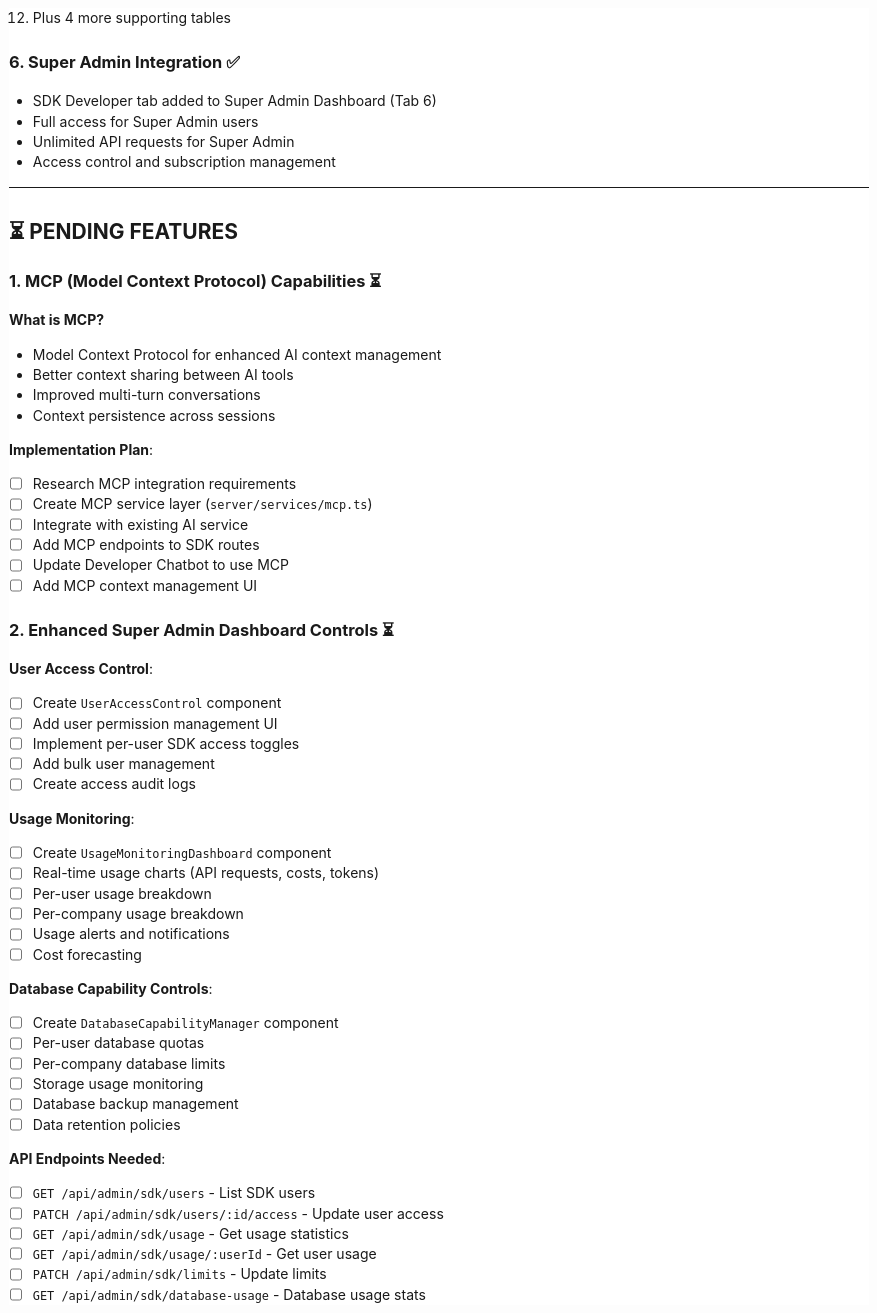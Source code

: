 12. Plus 4 more supporting tables

### **6. Super Admin Integration** ✅
- SDK Developer tab added to Super Admin Dashboard (Tab 6)
- Full access for Super Admin users
- Unlimited API requests for Super Admin
- Access control and subscription management

---

## ⏳ **PENDING FEATURES**

### **1. MCP (Model Context Protocol) Capabilities** ⏳
**What is MCP?**
- Model Context Protocol for enhanced AI context management
- Better context sharing between AI tools
- Improved multi-turn conversations
- Context persistence across sessions

**Implementation Plan**:
- [ ] Research MCP integration requirements
- [ ] Create MCP service layer (`server/services/mcp.ts`)
- [ ] Integrate with existing AI service
- [ ] Add MCP endpoints to SDK routes
- [ ] Update Developer Chatbot to use MCP
- [ ] Add MCP context management UI

### **2. Enhanced Super Admin Dashboard Controls** ⏳
**User Access Control**:
- [ ] Create `UserAccessControl` component
- [ ] Add user permission management UI
- [ ] Implement per-user SDK access toggles
- [ ] Add bulk user management
- [ ] Create access audit logs

**Usage Monitoring**:
- [ ] Create `UsageMonitoringDashboard` component
- [ ] Real-time usage charts (API requests, costs, tokens)
- [ ] Per-user usage breakdown
- [ ] Per-company usage breakdown
- [ ] Usage alerts and notifications
- [ ] Cost forecasting

**Database Capability Controls**:
- [ ] Create `DatabaseCapabilityManager` component
- [ ] Per-user database quotas
- [ ] Per-company database limits
- [ ] Storage usage monitoring
- [ ] Database backup management
- [ ] Data retention policies

**API Endpoints Needed**:
- [ ] `GET /api/admin/sdk/users` - List SDK users
- [ ] `PATCH /api/admin/sdk/users/:id/access` - Update user access
- [ ] `GET /api/admin/sdk/usage` - Get usage statistics
- [ ] `GET /api/admin/sdk/usage/:userId` - Get user usage
- [ ] `PATCH /api/admin/sdk/limits` - Update limits
- [ ] `GET /api/admin/sdk/database-usage` - Database usage stats

